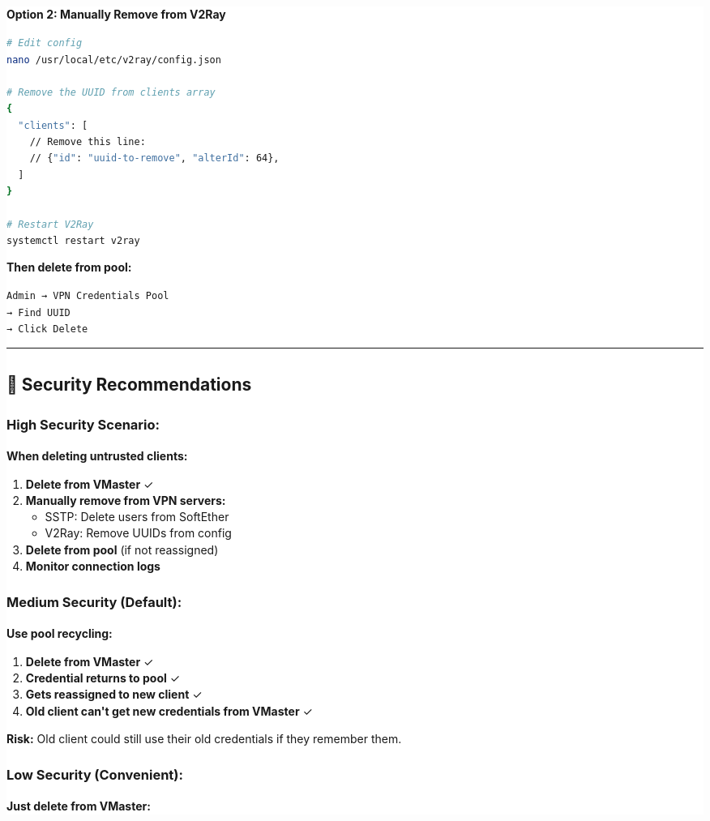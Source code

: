 **Option 2: Manually Remove from V2Ray**
```bash
# Edit config
nano /usr/local/etc/v2ray/config.json

# Remove the UUID from clients array
{
  "clients": [
    // Remove this line:
    // {"id": "uuid-to-remove", "alterId": 64},
  ]
}

# Restart V2Ray
systemctl restart v2ray
```

**Then delete from pool:**
```
Admin → VPN Credentials Pool
→ Find UUID
→ Click Delete
```

---

## 🔐 Security Recommendations

### High Security Scenario:

**When deleting untrusted clients:**

1. **Delete from VMaster** ✓
2. **Manually remove from VPN servers:**
   - SSTP: Delete users from SoftEther
   - V2Ray: Remove UUIDs from config
3. **Delete from pool** (if not reassigned)
4. **Monitor connection logs**

### Medium Security (Default):

**Use pool recycling:**

1. **Delete from VMaster** ✓
2. **Credential returns to pool** ✓
3. **Gets reassigned to new client** ✓
4. **Old client can't get new credentials from VMaster** ✓

**Risk:** Old client could still use their old credentials if they remember them.

### Low Security (Convenient):

**Just delete from VMaster:**
